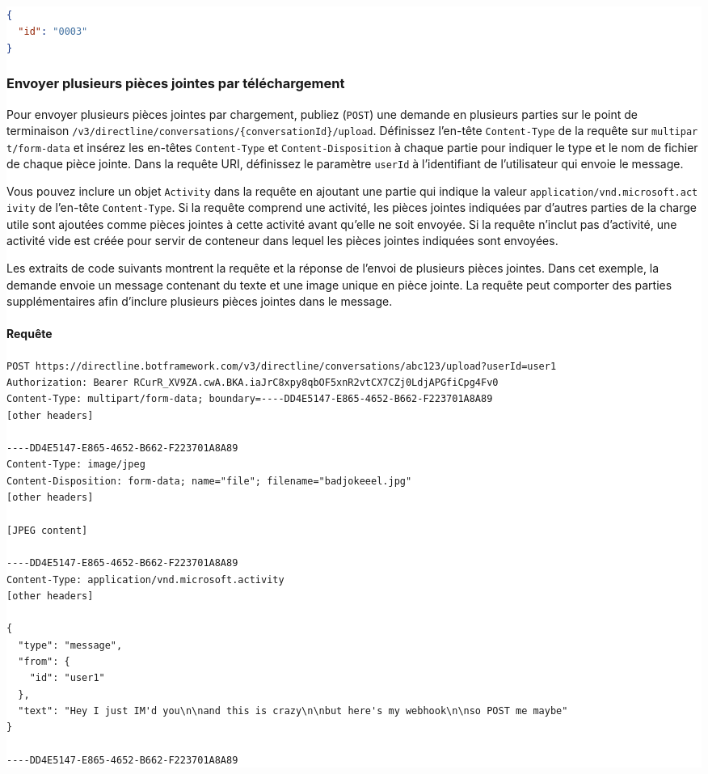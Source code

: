 ```json
{
  "id": "0003"
}
```

### <a id="upload-multiple-attachments"></a> Envoyer plusieurs pièces jointes par téléchargement

Pour envoyer plusieurs pièces jointes par chargement, publiez (`POST`) une demande en plusieurs parties sur le point de terminaison `/v3/directline/conversations/{conversationId}/upload`. Définissez l’en-tête `Content-Type` de la requête sur `multipart/form-data` et insérez les en-têtes `Content-Type` et `Content-Disposition` à chaque partie pour indiquer le type et le nom de fichier de chaque pièce jointe. Dans la requête URI, définissez le paramètre `userId` à l’identifiant de l’utilisateur qui envoie le message. 

Vous pouvez inclure un objet `Activity` dans la requête en ajoutant une partie qui indique la valeur `application/vnd.microsoft.activity` de l’en-tête `Content-Type`. Si la requête comprend une activité, les pièces jointes indiquées par d’autres parties de la charge utile sont ajoutées comme pièces jointes à cette activité avant qu’elle ne soit envoyée. Si la requête n’inclut pas d’activité, une activité vide est créée pour servir de conteneur dans lequel les pièces jointes indiquées sont envoyées.

Les extraits de code suivants montrent la requête et la réponse de l’envoi de plusieurs pièces jointes. Dans cet exemple, la demande envoie un message contenant du texte et une image unique en pièce jointe. La requête peut comporter des parties supplémentaires afin d’inclure plusieurs pièces jointes dans le message.

#### <a name="request"></a>Requête

```http
POST https://directline.botframework.com/v3/directline/conversations/abc123/upload?userId=user1
Authorization: Bearer RCurR_XV9ZA.cwA.BKA.iaJrC8xpy8qbOF5xnR2vtCX7CZj0LdjAPGfiCpg4Fv0
Content-Type: multipart/form-data; boundary=----DD4E5147-E865-4652-B662-F223701A8A89
[other headers]

----DD4E5147-E865-4652-B662-F223701A8A89
Content-Type: image/jpeg
Content-Disposition: form-data; name="file"; filename="badjokeeel.jpg"
[other headers]

[JPEG content]

----DD4E5147-E865-4652-B662-F223701A8A89
Content-Type: application/vnd.microsoft.activity
[other headers]

{
  "type": "message",
  "from": {
    "id": "user1"
  },
  "text": "Hey I just IM'd you\n\nand this is crazy\n\nbut here's my webhook\n\nso POST me maybe"
}

----DD4E5147-E865-4652-B662-F223701A8A89
```


[Activité]: bot-framework-rest-connector-api-reference.md#activity-object
[Attachment]: bot-framework-rest-connector-api-reference.md#attachment-object